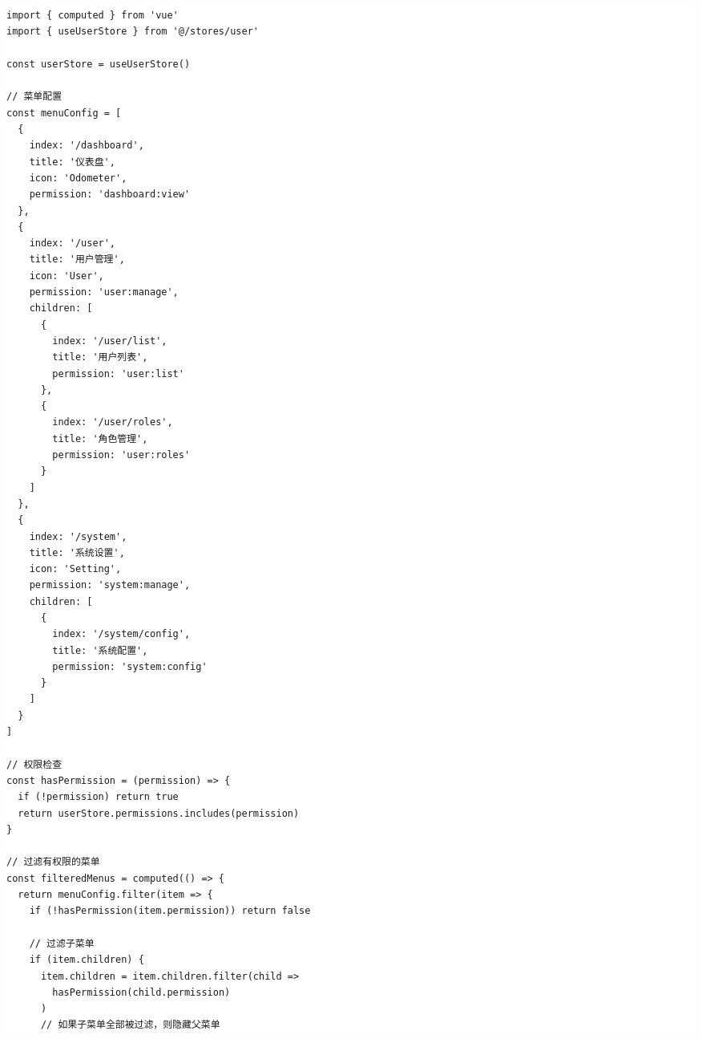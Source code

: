 ```vue
import { computed } from 'vue'
import { useUserStore } from '@/stores/user'

const userStore = useUserStore()

// 菜单配置
const menuConfig = [
  {
    index: '/dashboard',
    title: '仪表盘',
    icon: 'Odometer',
    permission: 'dashboard:view'
  },
  {
    index: '/user',
    title: '用户管理',
    icon: 'User',
    permission: 'user:manage',
    children: [
      {
        index: '/user/list',
        title: '用户列表',
        permission: 'user:list'
      },
      {
        index: '/user/roles',
        title: '角色管理',
        permission: 'user:roles'
      }
    ]
  },
  {
    index: '/system',
    title: '系统设置',
    icon: 'Setting',
    permission: 'system:manage',
    children: [
      {
        index: '/system/config',
        title: '系统配置',
        permission: 'system:config'
      }
    ]
  }
]

// 权限检查
const hasPermission = (permission) => {
  if (!permission) return true
  return userStore.permissions.includes(permission)
}

// 过滤有权限的菜单
const filteredMenus = computed(() => {
  return menuConfig.filter(item => {
    if (!hasPermission(item.permission)) return false
    
    // 过滤子菜单
    if (item.children) {
      item.children = item.children.filter(child => 
        hasPermission(child.permission)
      )
      // 如果子菜单全部被过滤，则隐藏父菜单
```
